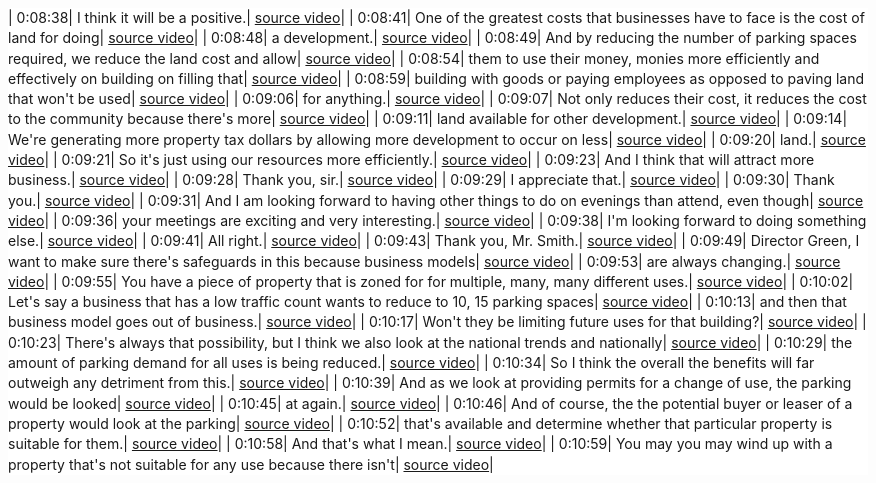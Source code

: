 | 0:08:38| I think it will be a positive.| [source video](https://archive.org/details/co-com-ws-r-1467-200518-public-hearing?start=518)|
| 0:08:41| One of the greatest costs that businesses have to face is the cost of land for doing| [source video](https://archive.org/details/co-com-ws-r-1467-200518-public-hearing?start=521)|
| 0:08:48| a development.| [source video](https://archive.org/details/co-com-ws-r-1467-200518-public-hearing?start=528)|
| 0:08:49| And by reducing the number of parking spaces required, we reduce the land cost and allow| [source video](https://archive.org/details/co-com-ws-r-1467-200518-public-hearing?start=529)|
| 0:08:54| them to use their money, monies more efficiently and effectively on building on filling that| [source video](https://archive.org/details/co-com-ws-r-1467-200518-public-hearing?start=534)|
| 0:08:59| building with goods or paying employees as opposed to paving land that won't be used| [source video](https://archive.org/details/co-com-ws-r-1467-200518-public-hearing?start=539)|
| 0:09:06| for anything.| [source video](https://archive.org/details/co-com-ws-r-1467-200518-public-hearing?start=546)|
| 0:09:07| Not only reduces their cost, it reduces the cost to the community because there's more| [source video](https://archive.org/details/co-com-ws-r-1467-200518-public-hearing?start=547)|
| 0:09:11| land available for other development.| [source video](https://archive.org/details/co-com-ws-r-1467-200518-public-hearing?start=551)|
| 0:09:14| We're generating more property tax dollars by allowing more development to occur on less| [source video](https://archive.org/details/co-com-ws-r-1467-200518-public-hearing?start=554)|
| 0:09:20| land.| [source video](https://archive.org/details/co-com-ws-r-1467-200518-public-hearing?start=560)|
| 0:09:21| So it's just using our resources more efficiently.| [source video](https://archive.org/details/co-com-ws-r-1467-200518-public-hearing?start=561)|
| 0:09:23| And I think that will attract more business.| [source video](https://archive.org/details/co-com-ws-r-1467-200518-public-hearing?start=563)|
| 0:09:28| Thank you, sir.| [source video](https://archive.org/details/co-com-ws-r-1467-200518-public-hearing?start=568)|
| 0:09:29| I appreciate that.| [source video](https://archive.org/details/co-com-ws-r-1467-200518-public-hearing?start=569)|
| 0:09:30| Thank you.| [source video](https://archive.org/details/co-com-ws-r-1467-200518-public-hearing?start=570)|
| 0:09:31| And I am looking forward to having other things to do on evenings than attend, even though| [source video](https://archive.org/details/co-com-ws-r-1467-200518-public-hearing?start=571)|
| 0:09:36| your meetings are exciting and very interesting.| [source video](https://archive.org/details/co-com-ws-r-1467-200518-public-hearing?start=576)|
| 0:09:38| I'm looking forward to doing something else.| [source video](https://archive.org/details/co-com-ws-r-1467-200518-public-hearing?start=578)|
| 0:09:41| All right.| [source video](https://archive.org/details/co-com-ws-r-1467-200518-public-hearing?start=581)|
| 0:09:43| Thank you, Mr. Smith.| [source video](https://archive.org/details/co-com-ws-r-1467-200518-public-hearing?start=583)|
| 0:09:49| Director Green, I want to make sure there's safeguards in this because business models| [source video](https://archive.org/details/co-com-ws-r-1467-200518-public-hearing?start=589)|
| 0:09:53| are always changing.| [source video](https://archive.org/details/co-com-ws-r-1467-200518-public-hearing?start=593)|
| 0:09:55| You have a piece of property that is zoned for for multiple, many, many different uses.| [source video](https://archive.org/details/co-com-ws-r-1467-200518-public-hearing?start=595)|
| 0:10:02| Let's say a business that has a low traffic count wants to reduce to 10, 15 parking spaces| [source video](https://archive.org/details/co-com-ws-r-1467-200518-public-hearing?start=602)|
| 0:10:13| and then that business model goes out of business.| [source video](https://archive.org/details/co-com-ws-r-1467-200518-public-hearing?start=613)|
| 0:10:17| Won't they be limiting future uses for that building?| [source video](https://archive.org/details/co-com-ws-r-1467-200518-public-hearing?start=617)|
| 0:10:23| There's always that possibility, but I think we also look at the national trends and nationally| [source video](https://archive.org/details/co-com-ws-r-1467-200518-public-hearing?start=623)|
| 0:10:29| the amount of parking demand for all uses is being reduced.| [source video](https://archive.org/details/co-com-ws-r-1467-200518-public-hearing?start=629)|
| 0:10:34| So I think the overall the benefits will far outweigh any detriment from this.| [source video](https://archive.org/details/co-com-ws-r-1467-200518-public-hearing?start=634)|
| 0:10:39| And as we look at providing permits for a change of use, the parking would be looked| [source video](https://archive.org/details/co-com-ws-r-1467-200518-public-hearing?start=639)|
| 0:10:45| at again.| [source video](https://archive.org/details/co-com-ws-r-1467-200518-public-hearing?start=645)|
| 0:10:46| And of course, the the potential buyer or leaser of a property would look at the parking| [source video](https://archive.org/details/co-com-ws-r-1467-200518-public-hearing?start=646)|
| 0:10:52| that's available and determine whether that particular property is suitable for them.| [source video](https://archive.org/details/co-com-ws-r-1467-200518-public-hearing?start=652)|
| 0:10:58| And that's what I mean.| [source video](https://archive.org/details/co-com-ws-r-1467-200518-public-hearing?start=658)|
| 0:10:59| You may you may wind up with a property that's not suitable for any use because there isn't| [source video](https://archive.org/details/co-com-ws-r-1467-200518-public-hearing?start=659)|